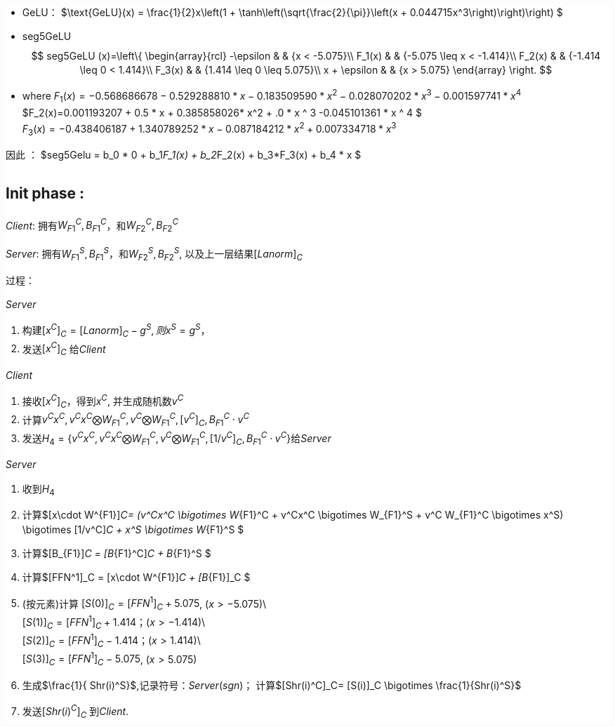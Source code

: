 - GeLU： $\text{GeLU}(x) = \frac{1}{2}x\left(1 + \tanh\left(\sqrt{\frac{2}{\pi}}\left(x + 0.044715x^3\right)\right)\right) $

- seg5GeLU 
$$ seg5GeLU (x)=\left\{
\begin{array}{rcl}
-\epsilon         &      & {x  <  -5.075}\\
F_1(x)    &      & {-5.075 \leq x  <  -1.414}\\
F_2(x)    &      & {-1.414 \leq 0 < 1.414}\\ 
F_3(x)    &      & {1.414 \leq 0 \leq 5.075}\\
x + \epsilon        &      & {x > 5.075}
\end{array} \right. $$
- where $F_1(x)= -0.568686678 -  0.529288810 * x  - 0.183509590* x^2 - 0.028070202 * x ^ 3  -0.001597741 * x ^ 4$\
$F_2(x)=0.001193207 +  0.5 * x  + 0.385858026* x^2 + .0 * x ^ 3  -0.045101361 * x ^ 4 $\
$F_3(x)= -0.438406187 + 1.340789252 * x - 0.087184212 * x ^ 2 + 0.007334718 * x ^ 3$

因此 ： $seg5Gelu = b_0 * 0 + b_1*F_1(x) + b_2*F_2(x)  + b_3*F_3(x) + b_4 * x  $


## Init phase :
$Client$: 拥有$W_{F1}^C, B_{F1}^C$，和$W_{F2}^C, B_{F2}^C$

$Server$: 拥有$W_{F1}^S, B_{F1}^S$，和$W_{F2}^S, B_{F2}^S$, 以及上一层结果$[Lanorm]_C$

过程：



$Server$

1. 构建$[x^C]_C = [Lanorm]_C - g^S, 则x^S= g^S$，
3. 发送$[x^C]_C$ 给$Client$

$Client$
1. 接收$[x^C]_C$，得到$x^C$, 并生成随机数$v^C$
2. 计算$v^Cx^C , v^Cx^C \bigotimes W_{F1}^C, v^C \bigotimes W_{F1}^C, [v^C]_C,  B_{F1}^C \cdot v^C$
3. 发送$H_4 = \left\{v^Cx^C , v^Cx^C \bigotimes W_{F1}^C, v^C \bigotimes W_{F1}^C, [1/v^C]_C, B_{F1}^C \cdot v^C \right\}$给$Server$

$Server$
1. 收到$H_4$
2. 计算$[x\cdot W^{F1}]_C= (v^Cx^C \bigotimes W_{F1}^C + v^Cx^C \bigotimes W_{F1}^S + v^C W_{F1}^C \bigotimes x^S) \bigotimes [1/v^C]_C + x^S \bigotimes  W_{F1}^S  $
3. 计算$[B_{F1}]_C = [B_{F1}^C]_C +  B_{F1}^S $   
4. 计算$[FFN^1]_C = [x\cdot W^{F1}]_C + [B_{F1}]_C $


2. (按元素)计算 $[S(0)]_C = [FFN^1]_C + 5.075$, $(x > -5.075)$\\\
       $[S(1)]_C  = [FFN^1]_C + 1.414$；$(x > -1.414)$\\\
       $[S(2)]_C  = [FFN^1]_C - 1.414$；$(x > 1.414)$\\\
       $[S(3)]_C  = [FFN^1]_C - 5.075$, $(x > 5.075)$ 
3. 生成$\frac{1}{ Shr(i)^S}$,记录符号：$Server(sgn)$； 计算$[Shr(i)^C]_C= [S(i)]_C \bigotimes \frac{1}{Shr(i)^S}$

3. 发送$[Shr(i)^C]_C$ 到$Client$.
